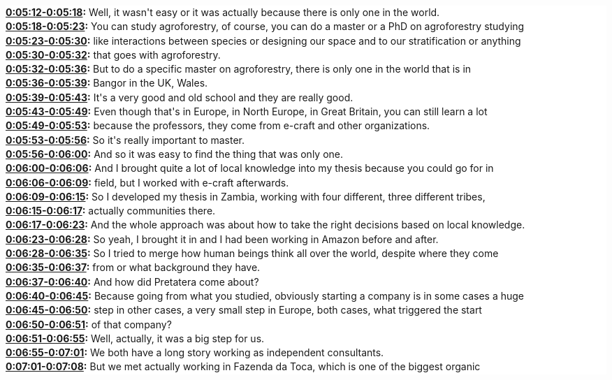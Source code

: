 **[0:05:12-0:05:18](https://investinginregenerativeagriculture.com/2020/07/21/paula-costa-valter-ziantoni#t=0:05:12):**  Well, it wasn't easy or it was actually because there is only one in the world.  
**[0:05:18-0:05:23](https://investinginregenerativeagriculture.com/2020/07/21/paula-costa-valter-ziantoni#t=0:05:18):**  You can study agroforestry, of course, you can do a master or a PhD on agroforestry studying  
**[0:05:23-0:05:30](https://investinginregenerativeagriculture.com/2020/07/21/paula-costa-valter-ziantoni#t=0:05:23):**  like interactions between species or designing our space and to our stratification or anything  
**[0:05:30-0:05:32](https://investinginregenerativeagriculture.com/2020/07/21/paula-costa-valter-ziantoni#t=0:05:30):**  that goes with agroforestry.  
**[0:05:32-0:05:36](https://investinginregenerativeagriculture.com/2020/07/21/paula-costa-valter-ziantoni#t=0:05:32):**  But to do a specific master on agroforestry, there is only one in the world that is in  
**[0:05:36-0:05:39](https://investinginregenerativeagriculture.com/2020/07/21/paula-costa-valter-ziantoni#t=0:05:36):**  Bangor in the UK, Wales.  
**[0:05:39-0:05:43](https://investinginregenerativeagriculture.com/2020/07/21/paula-costa-valter-ziantoni#t=0:05:39):**  It's a very good and old school and they are really good.  
**[0:05:43-0:05:49](https://investinginregenerativeagriculture.com/2020/07/21/paula-costa-valter-ziantoni#t=0:05:43):**  Even though that's in Europe, in North Europe, in Great Britain, you can still learn a lot  
**[0:05:49-0:05:53](https://investinginregenerativeagriculture.com/2020/07/21/paula-costa-valter-ziantoni#t=0:05:49):**  because the professors, they come from e-craft and other organizations.  
**[0:05:53-0:05:56](https://investinginregenerativeagriculture.com/2020/07/21/paula-costa-valter-ziantoni#t=0:05:53):**  So it's really important to master.  
**[0:05:56-0:06:00](https://investinginregenerativeagriculture.com/2020/07/21/paula-costa-valter-ziantoni#t=0:05:56):**  And so it was easy to find the thing that was only one.  
**[0:06:00-0:06:06](https://investinginregenerativeagriculture.com/2020/07/21/paula-costa-valter-ziantoni#t=0:06:00):**  And I brought quite a lot of local knowledge into my thesis because you could go for in  
**[0:06:06-0:06:09](https://investinginregenerativeagriculture.com/2020/07/21/paula-costa-valter-ziantoni#t=0:06:06):**  field, but I worked with e-craft afterwards.  
**[0:06:09-0:06:15](https://investinginregenerativeagriculture.com/2020/07/21/paula-costa-valter-ziantoni#t=0:06:09):**  So I developed my thesis in Zambia, working with four different, three different tribes,  
**[0:06:15-0:06:17](https://investinginregenerativeagriculture.com/2020/07/21/paula-costa-valter-ziantoni#t=0:06:15):**  actually communities there.  
**[0:06:17-0:06:23](https://investinginregenerativeagriculture.com/2020/07/21/paula-costa-valter-ziantoni#t=0:06:17):**  And the whole approach was about how to take the right decisions based on local knowledge.  
**[0:06:23-0:06:28](https://investinginregenerativeagriculture.com/2020/07/21/paula-costa-valter-ziantoni#t=0:06:23):**  So yeah, I brought it in and I had been working in Amazon before and after.  
**[0:06:28-0:06:35](https://investinginregenerativeagriculture.com/2020/07/21/paula-costa-valter-ziantoni#t=0:06:28):**  So I tried to merge how human beings think all over the world, despite where they come  
**[0:06:35-0:06:37](https://investinginregenerativeagriculture.com/2020/07/21/paula-costa-valter-ziantoni#t=0:06:35):**  from or what background they have.  
**[0:06:37-0:06:40](https://investinginregenerativeagriculture.com/2020/07/21/paula-costa-valter-ziantoni#t=0:06:37):**  And how did Pretatera come about?  
**[0:06:40-0:06:45](https://investinginregenerativeagriculture.com/2020/07/21/paula-costa-valter-ziantoni#t=0:06:40):**  Because going from what you studied, obviously starting a company is in some cases a huge  
**[0:06:45-0:06:50](https://investinginregenerativeagriculture.com/2020/07/21/paula-costa-valter-ziantoni#t=0:06:45):**  step in other cases, a very small step in Europe, both cases, what triggered the start  
**[0:06:50-0:06:51](https://investinginregenerativeagriculture.com/2020/07/21/paula-costa-valter-ziantoni#t=0:06:50):**  of that company?  
**[0:06:51-0:06:55](https://investinginregenerativeagriculture.com/2020/07/21/paula-costa-valter-ziantoni#t=0:06:51):**  Well, actually, it was a big step for us.  
**[0:06:55-0:07:01](https://investinginregenerativeagriculture.com/2020/07/21/paula-costa-valter-ziantoni#t=0:06:55):**  We both have a long story working as independent consultants.  
**[0:07:01-0:07:08](https://investinginregenerativeagriculture.com/2020/07/21/paula-costa-valter-ziantoni#t=0:07:01):**  But we met actually working in Fazenda da Toca, which is one of the biggest organic  